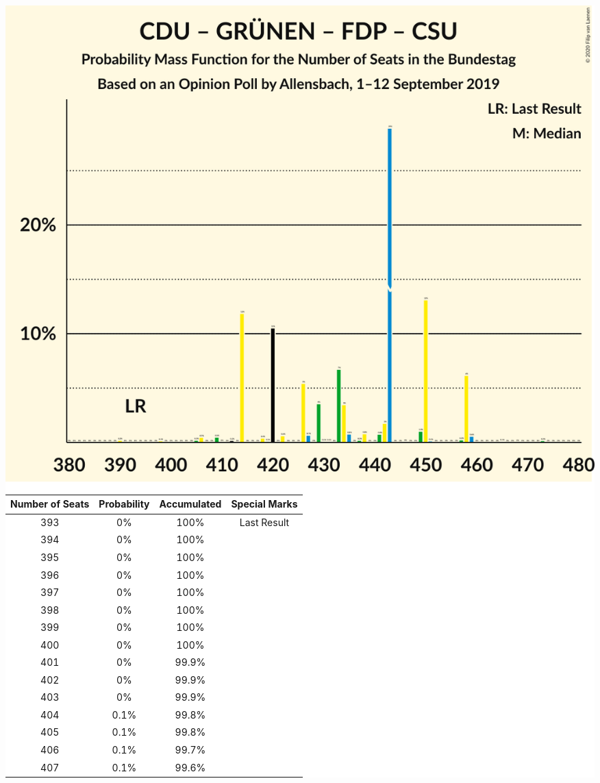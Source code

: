 ![Graph with seats probability mass function not yet produced](2019-09-12-Allensbach-coalitions-seats-pmf-cdu–grünen–fdp–csu.png "Seats Probability Mass Function")

| Number of Seats | Probability | Accumulated | Special Marks |
|:---------------:|:-----------:|:-----------:|:-------------:|
| 393 | 0% | 100% | Last Result |
| 394 | 0% | 100% |  |
| 395 | 0% | 100% |  |
| 396 | 0% | 100% |  |
| 397 | 0% | 100% |  |
| 398 | 0% | 100% |  |
| 399 | 0% | 100% |  |
| 400 | 0% | 100% |  |
| 401 | 0% | 99.9% |  |
| 402 | 0% | 99.9% |  |
| 403 | 0% | 99.9% |  |
| 404 | 0.1% | 99.8% |  |
| 405 | 0.1% | 99.8% |  |
| 406 | 0.1% | 99.7% |  |
| 407 | 0.1% | 99.6% |  |